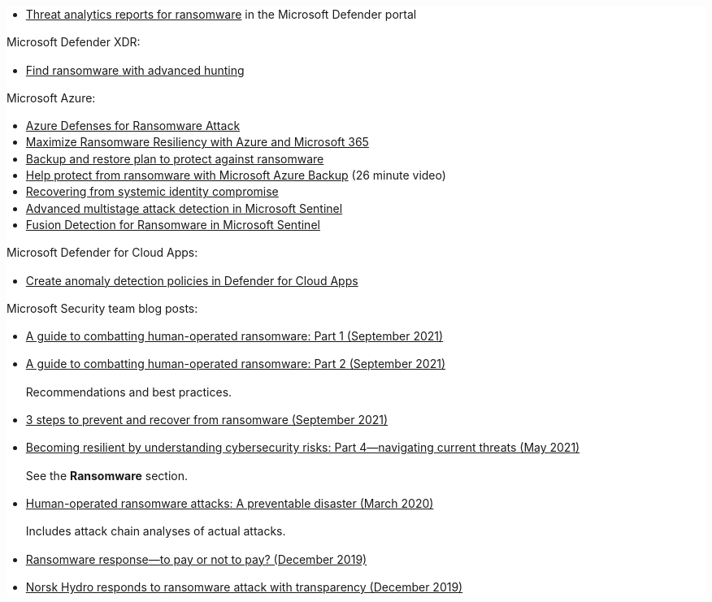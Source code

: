 - [Threat analytics reports for ransomware](https://security.microsoft.com/threatanalytics3?page_size=30&filters=tags%3DRansomware&ordering=-lastUpdatedOn&fields=displayName,alertsCount,impactedEntities,reportType,createdOn,lastUpdatedOn,tags,flag) in the Microsoft Defender portal

Microsoft Defender XDR:

- [Find ransomware with advanced hunting](/microsoft-365/security/defender/advanced-hunting-find-ransomware)

Microsoft Azure:

- [Azure Defenses for Ransomware Attack](https://azure.microsoft.com/resources/azure-defenses-for-ransomware-attack/)
- [Maximize Ransomware Resiliency with Azure and Microsoft 365](https://azure.microsoft.com/resources/maximize-ransomware-resiliency-with-azure-and-microsoft-365/)
- [Backup and restore plan to protect against ransomware](/azure/security/fundamentals/backup-plan-to-protect-against-ransomware)
- [Help protect from ransomware with Microsoft Azure Backup](https://www.youtube.com/watch?v=VhLOr2_1MCg) (26 minute video)
- [Recovering from systemic identity compromise](/azure/security/fundamentals/recover-from-identity-compromise)
- [Advanced multistage attack detection in Microsoft Sentinel](/azure/sentinel/fusion#ransomware)
- [Fusion Detection for Ransomware in Microsoft Sentinel](https://techcommunity.microsoft.com/t5/azure-sentinel/what-s-new-fusion-detection-for-ransomware/ba-p/2621373)

Microsoft Defender for Cloud Apps:

- [Create anomaly detection policies in Defender for Cloud Apps](/cloud-app-security/anomaly-detection-policy)

Microsoft Security team blog posts:

- [A guide to combatting human-operated ransomware: Part 1 (September 2021)](https://www.microsoft.com/security/blog/2021/09/20/a-guide-to-combatting-human-operated-ransomware-part-1/)

- [A guide to combatting human-operated ransomware: Part 2 (September 2021)](https://www.microsoft.com/security/blog/2021/09/27/a-guide-to-combatting-human-operated-ransomware-part-2/)

  Recommendations and best practices.

- [3 steps to prevent and recover from ransomware (September 2021)](https://www.microsoft.com/security/blog/2021/09/07/3-steps-to-prevent-and-recover-from-ransomware/)
- [Becoming resilient by understanding cybersecurity risks: Part 4—navigating current threats (May 2021)](https://www.microsoft.com/security/blog/2021/05/26/becoming-resilient-by-understanding-cybersecurity-risks-part-4-navigating-current-threats/)

  See the **Ransomware** section.

- [Human-operated ransomware attacks: A preventable disaster (March 2020)](https://www.microsoft.com/security/blog/2020/03/05/human-operated-ransomware-attacks-a-preventable-disaster/)

  Includes attack chain analyses of actual attacks.

- [Ransomware response—to pay or not to pay? (December 2019)](https://www.microsoft.com/security/blog/2019/12/16/ransomware-response-to-pay-or-not-to-pay/)
- [Norsk Hydro responds to ransomware attack with transparency (December 2019)](https://www.microsoft.com/security/blog/2019/12/17/norsk-hydro-ransomware-attack-transparency/)
